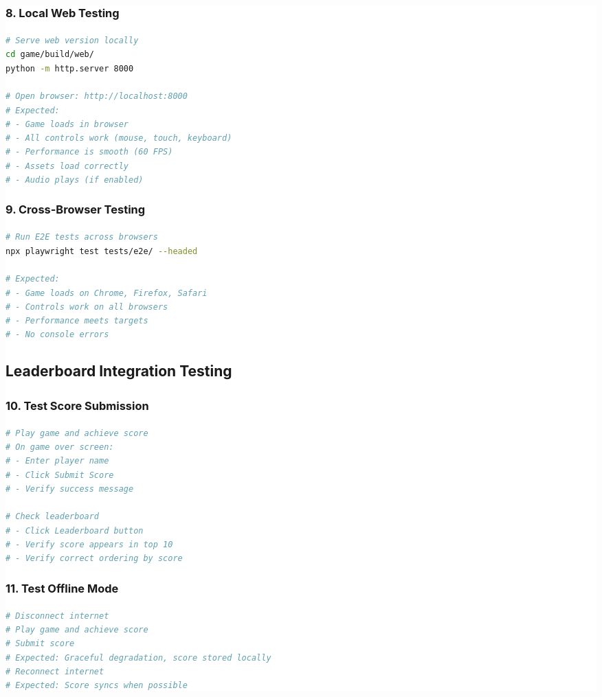 ### 8. Local Web Testing
```bash
# Serve web version locally
cd game/build/web/
python -m http.server 8000

# Open browser: http://localhost:8000
# Expected:
# - Game loads in browser
# - All controls work (mouse, touch, keyboard)
# - Performance is smooth (60 FPS)
# - Assets load correctly
# - Audio plays (if enabled)
```

### 9. Cross-Browser Testing
```bash
# Run E2E tests across browsers
npx playwright test tests/e2e/ --headed

# Expected:
# - Game loads on Chrome, Firefox, Safari
# - Controls work on all browsers
# - Performance meets targets
# - No console errors
```

## Leaderboard Integration Testing

### 10. Test Score Submission
```bash
# Play game and achieve score
# On game over screen:
# - Enter player name
# - Click Submit Score
# - Verify success message

# Check leaderboard
# - Click Leaderboard button
# - Verify score appears in top 10
# - Verify correct ordering by score
```

### 11. Test Offline Mode
```bash
# Disconnect internet
# Play game and achieve score
# Submit score
# Expected: Graceful degradation, score stored locally
# Reconnect internet
# Expected: Score syncs when possible
```
